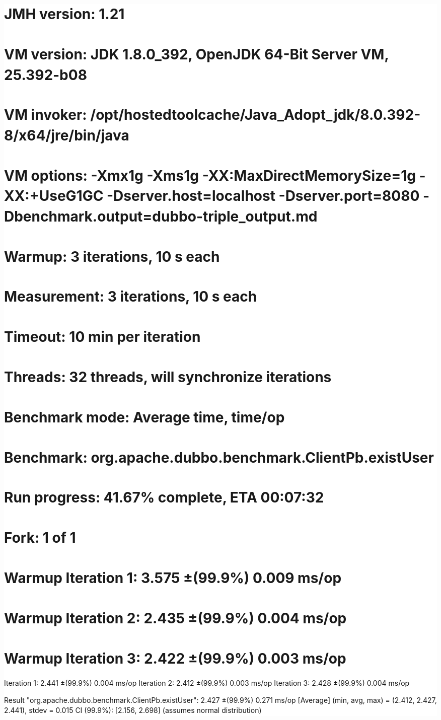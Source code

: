 
# JMH version: 1.21
# VM version: JDK 1.8.0_392, OpenJDK 64-Bit Server VM, 25.392-b08
# VM invoker: /opt/hostedtoolcache/Java_Adopt_jdk/8.0.392-8/x64/jre/bin/java
# VM options: -Xmx1g -Xms1g -XX:MaxDirectMemorySize=1g -XX:+UseG1GC -Dserver.host=localhost -Dserver.port=8080 -Dbenchmark.output=dubbo-triple_output.md
# Warmup: 3 iterations, 10 s each
# Measurement: 3 iterations, 10 s each
# Timeout: 10 min per iteration
# Threads: 32 threads, will synchronize iterations
# Benchmark mode: Average time, time/op
# Benchmark: org.apache.dubbo.benchmark.ClientPb.existUser

# Run progress: 41.67% complete, ETA 00:07:32
# Fork: 1 of 1
# Warmup Iteration   1: 3.575 ±(99.9%) 0.009 ms/op
# Warmup Iteration   2: 2.435 ±(99.9%) 0.004 ms/op
# Warmup Iteration   3: 2.422 ±(99.9%) 0.003 ms/op
Iteration   1: 2.441 ±(99.9%) 0.004 ms/op
Iteration   2: 2.412 ±(99.9%) 0.003 ms/op
Iteration   3: 2.428 ±(99.9%) 0.004 ms/op


Result "org.apache.dubbo.benchmark.ClientPb.existUser":
  2.427 ±(99.9%) 0.271 ms/op [Average]
  (min, avg, max) = (2.412, 2.427, 2.441), stdev = 0.015
  CI (99.9%): [2.156, 2.698] (assumes normal distribution)
